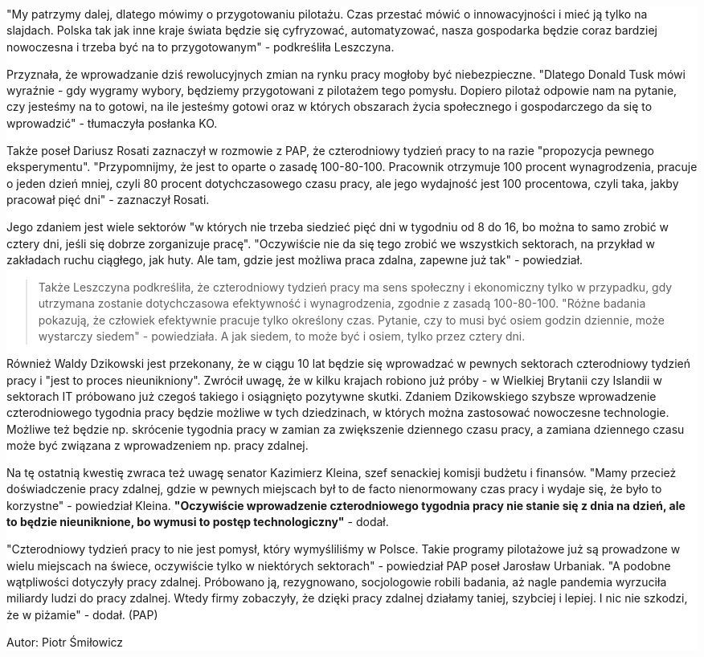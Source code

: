 
"My patrzymy dalej, dlatego mówimy o przygotowaniu pilotażu. Czas przestać mówić o innowacyjności i mieć ją tylko na slajdach. Polska tak jak inne kraje świata będzie się cyfryzować, automatyzować, nasza gospodarka będzie coraz bardziej nowoczesna i trzeba być na to przygotowanym" \- podkreśliła Leszczyna.


Przyznała, że wprowadzanie dziś rewolucyjnych zmian na rynku pracy mogłoby być niebezpieczne. "Dlatego Donald Tusk mówi wyraźnie \- gdy wygramy wybory, będziemy przygotowani z pilotażem tego pomysłu. Dopiero pilotaż odpowie nam na pytanie, czy jesteśmy na to gotowi, na ile jesteśmy gotowi oraz w których obszarach życia społecznego i gospodarczego da się to wprowadzić" \- tłumaczyła posłanka KO.


Także poseł Dariusz Rosati zaznaczył w rozmowie z PAP, że czterodniowy tydzień pracy to na razie "propozycja pewnego eksperymentu". "Przypomnijmy, że jest to oparte o zasadę 100\-80\-100\. Pracownik otrzymuje 100 procent wynagrodzenia, pracuje o jeden dzień mniej, czyli 80 procent dotychczasowego czasu pracy, ale jego wydajność jest 100 procentowa, czyli taka, jakby pracował pięć dni" \- zaznaczył Rosati.


Jego zdaniem jest wiele sektorów "w których nie trzeba siedzieć pięć dni w tygodniu od 8 do 16, bo można to samo zrobić w cztery dni, jeśli się dobrze zorganizuje pracę". "Oczywiście nie da się tego zrobić we wszystkich sektorach, na przykład w zakładach ruchu ciągłego, jak huty. Ale tam, gdzie jest możliwa praca zdalna, zapewne już tak" \- powiedział.



> Także Leszczyna podkreśliła, że czterodniowy tydzień pracy ma sens społeczny i ekonomiczny tylko w przypadku, gdy utrzymana zostanie dotychczasowa efektywność i wynagrodzenia, zgodnie z zasadą 100\-80\-100\. "Różne badania pokazują, że człowiek efektywnie pracuje tylko określony czas. Pytanie, czy to musi być osiem godzin dziennie, może wystarczy siedem" \- powiedziała. A jak siedem, to może być i osiem, tylko przez cztery dni.


Również Waldy Dzikowski jest przekonany, że w ciągu 10 lat będzie się wprowadzać w pewnych sektorach czterodniowy tydzień pracy i "jest to proces nieunikniony". Zwrócił uwagę, że w kilku krajach robiono już próby \- w Wielkiej Brytanii czy Islandii w sektorach IT próbowano już czegoś takiego i osiągnięto pozytywne skutki. Zdaniem Dzikowskiego szybsze wprowadzenie czterodniowego tygodnia pracy będzie możliwe w tych dziedzinach, w których można zastosować nowoczesne technologie. Możliwe też będzie np. skrócenie tygodnia pracy w zamian za zwiększenie dziennego czasu pracy, a zamiana dziennego czasu może być związana z wprowadzeniem np. pracy zdalnej.


Na tę ostatnią kwestię zwraca też uwagę senator Kazimierz Kleina, szef senackiej komisji budżetu i finansów. "Mamy przecież doświadczenie pracy zdalnej, gdzie w pewnych miejscach był to de facto nienormowany czas pracy i wydaje się, że było to korzystne" \- powiedział Kleina. **"Oczywiście wprowadzenie czterodniowego tygodnia pracy nie stanie się z dnia na dzień, ale to będzie nieuniknione, bo wymusi to postęp technologiczny"** \- dodał.


"Czterodniowy tydzień pracy to nie jest pomysł, który wymyśliliśmy w Polsce. Takie programy pilotażowe już są prowadzone w wielu miejscach na świece, oczywiście tylko w niektórych sektorach" \- powiedział PAP poseł Jarosław Urbaniak. "A podobne wątpliwości dotyczyły pracy zdalnej. Próbowano ją, rezygnowano, socjologowie robili badania, aż nagle pandemia wyrzuciła miliardy ludzi do pracy zdalnej. Wtedy firmy zobaczyły, że dzięki pracy zdalnej działamy taniej, szybciej i lepiej. I nic nie szkodzi, że w piżamie" \- dodał. (PAP)


Autor: Piotr Śmiłowicz
